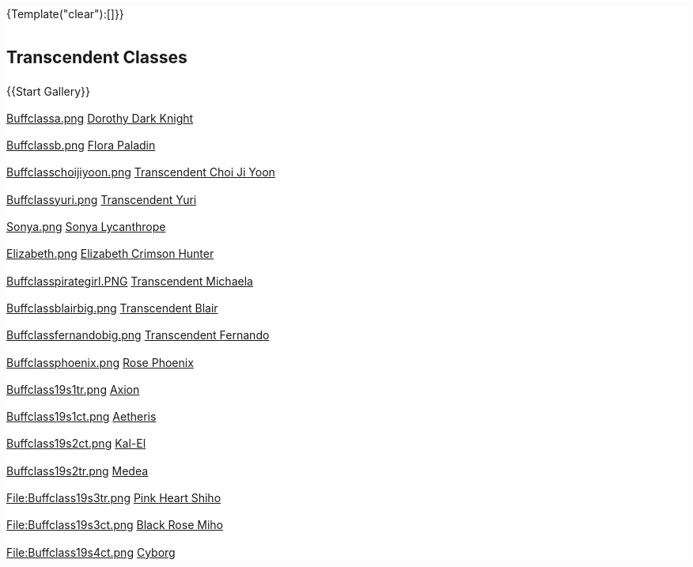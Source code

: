 
{Template("clear"):[]}}


## Transcendent Classes


{{Start Gallery}}

[Buffclassa.png](<Buffclassa.png>)
[Dorothy Dark Knight](<Dorothy Dark Knight>)

[Buffclassb.png](<Buffclassb.png>)
[Flora Paladin](<Flora Paladin>)

[Buffclasschoijiyoon.png](<Buffclasschoijiyoon.png>)
[Transcendent Choi Ji Yoon](<Transcendent Choi Ji Yoon>)

[Buffclassyuri.png](<Buffclassyuri.png>)
[Transcendent Yuri](<Transcendent Yuri>)

[Sonya.png](<Sonya.png>)
[Sonya Lycanthrope](<Sonya Lycanthrope>)

[Elizabeth.png](<Elizabeth.png>)
[Elizabeth Crimson Hunter](<Elizabeth Crimson Hunter>)

[Buffclasspirategirl.PNG](<Buffclasspirategirl.PNG>)
[Transcendent Michaela](<Transcendent Michaela>)

[Buffclassblairbig.png](<Buffclassblairbig.png>)
[Transcendent Blair](<Transcendent Blair>)

[Buffclassfernandobig.png](<Buffclassfernandobig.png>)
[Transcendent Fernando](<Transcendent Fernando>)

[Buffclassphoenix.png](<Buffclassphoenix.png>)
[Rose Phoenix](<Rose Phoenix>)

[Buffclass19s1tr.png](<Buffclass19s1tr.png>)
[Axion](<Axion>)

[Buffclass19s1ct.png](<Buffclass19s1ct.png>)
[Aetheris](<Aetheris>)

[Buffclass19s2ct.png](<Buffclass19s2ct.png>)
[Kal-El](<Kal-El>)

[Buffclass19s2tr.png](<Buffclass19s2tr.png>)
[Medea](<Medea>)

[File:Buffclass19s3tr.png](<File:Buffclass19s3tr.png>)
[Pink Heart Shiho](<Pink Heart Shiho>)

[File:Buffclass19s3ct.png](<File:Buffclass19s3ct.png>)
[Black Rose Miho](<Black Rose Miho>)

[File:Buffclass19s4ct.png](<File:Buffclass19s4ct.png>)
[Cyborg](<Cyborg>)
